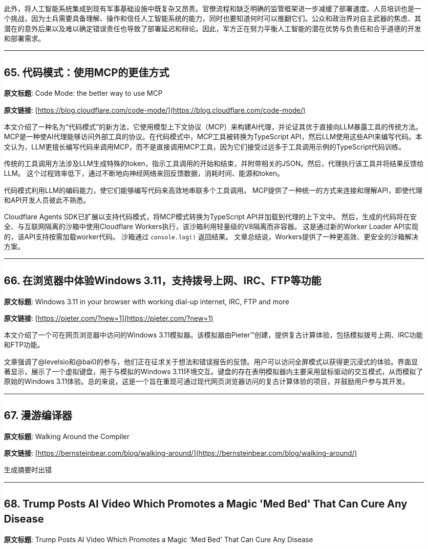 此外，将人工智能系统集成到现有军事基础设施中既复杂又昂贵。官僚流程和缺乏明确的监管框架进一步减缓了部署速度。人员培训也是一个挑战，因为士兵需要具备理解、操作和信任人工智能系统的能力，同时也要知道何时可以推翻它们。公众和政治界对自主武器的焦虑、其潜在的意外后果以及难以确定错误责任也导致了部署延迟和辩论。因此，军方正在努力平衡人工智能的潜在优势与负责任和合乎道德的开发和部署需求。

---

## 65. 代码模式：使用MCP的更佳方式

**原文标题**: Code Mode: the better way to use MCP

**原文链接**: [https://blog.cloudflare.com/code-mode/](https://blog.cloudflare.com/code-mode/)

本文介绍了一种名为“代码模式”的新方法，它使用模型上下文协议（MCP）来构建AI代理，并论证其优于直接向LLM暴露工具的传统方法。 MCP是一种使AI代理能够访问外部工具的协议。在代码模式中，MCP工具被转换为TypeScript API，然后LLM使用这些API来编写代码。本文认为，LLM更擅长编写代码来调用MCP，而不是直接调用MCP工具，因为它们接受过远多于工具调用示例的TypeScript代码训练。

传统的工具调用方法涉及LLM生成特殊的token，指示工具调用的开始和结束，并附带相关的JSON。然后，代理执行该工具并将结果反馈给LLM。 这个过程效率低下，通过不断地向神经网络来回反馈数据，消耗时间、能源和token。

代码模式利用LLM的编码能力，使它们能够编写代码来高效地串联多个工具调用。 MCP提供了一种统一的方式来连接和理解API，即使代理和API开发人员彼此不熟悉。

Cloudflare Agents SDK已扩展以支持代码模式，将MCP模式转换为TypeScript API并加载到代理的上下文中。 然后，生成的代码将在安全、与互联网隔离的沙箱中使用Cloudflare Workers执行，该沙箱利用轻量级的V8隔离而非容器。 这是通过新的Worker Loader API实现的，该API支持按需加载worker代码。 沙箱通过 `console.log()` 返回结果。 文章总结说，Workers提供了一种更高效、更安全的沙箱解决方案。

---

## 66. 在浏览器中体验Windows 3.11，支持拨号上网、IRC、FTP等功能

**原文标题**: Windows 3.11 in your browser with working dial-up internet, IRC, FTP and more

**原文链接**: [https://pieter.com/?new=1](https://pieter.com/?new=1)

本文介绍了一个可在网页浏览器中访问的Windows 3.11模拟器。该模拟器由Pieter™创建，提供复古计算体验，包括模拟拨号上网、IRC功能和FTP功能。

文章强调了@levelsio和@bai0的参与，他们正在征求关于想法和错误报告的反馈。用户可以访问全屏模式以获得更沉浸式的体验。界面显著显示，展示了一个虚拟键盘，用于与模拟的Windows 3.11环境交互。键盘的存在表明模拟器内主要采用鼠标驱动的交互模式，从而模拟了原始的Windows 3.11体验。总的来说，这是一个旨在重现可通过现代网页浏览器访问的复古计算体验的项目，并鼓励用户参与其开发。

---

## 67. 漫游编译器

**原文标题**: Walking Around the Compiler

**原文链接**: [https://bernsteinbear.com/blog/walking-around/](https://bernsteinbear.com/blog/walking-around/)

生成摘要时出错

---

## 68. Trump Posts AI Video Which Promotes a Magic 'Med Bed' That Can Cure Any Disease

**原文标题**: Trump Posts AI Video Which Promotes a Magic 'Med Bed' That Can Cure Any Disease

